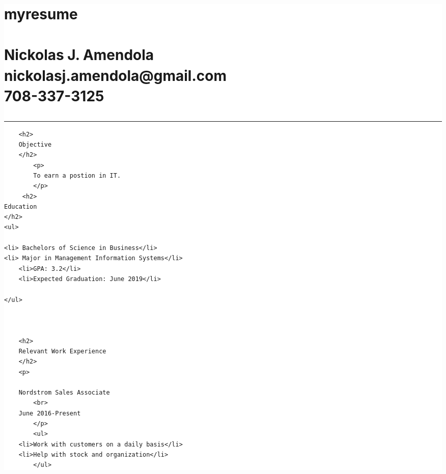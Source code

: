 # myresume
<!DOCTYPE html>
<html>
    <head>
    <meta charset="utf-8">
        <title>
            a1.html (Resume)
        </title> 
    </head>
    <body bgcolor="White" text="Black">
        <h1>
            <p>
        Nickolas J. Amendola
            <br>    
        nickolasj.amendola@gmail.com 
            <br>
        708-337-3125        
            </p>    
        </h1>
        <hr width="100%">
        
        <h2>
        Objective
        </h2>
            <p>
            To earn a postion in IT.
            </p>
         <h2>
    Education    
    </h2>
    <ul>
        
    <li> Bachelors of Science in Business</li>    
    <li> Major in Management Information Systems</li>
        <li>GPA: 3.2</li>
        <li>Expected Graduation: June 2019</li>
       
    </ul>
        
      
        
        <h2>
        Relevant Work Experience
        </h2>
        <p>
            
        Nordstrom Sales Associate
            <br>
        June 2016-Present
            </p>
            <ul>
        <li>Work with customers on a daily basis</li>
        <li>Help with stock and organization</li>  
            </ul>    
        